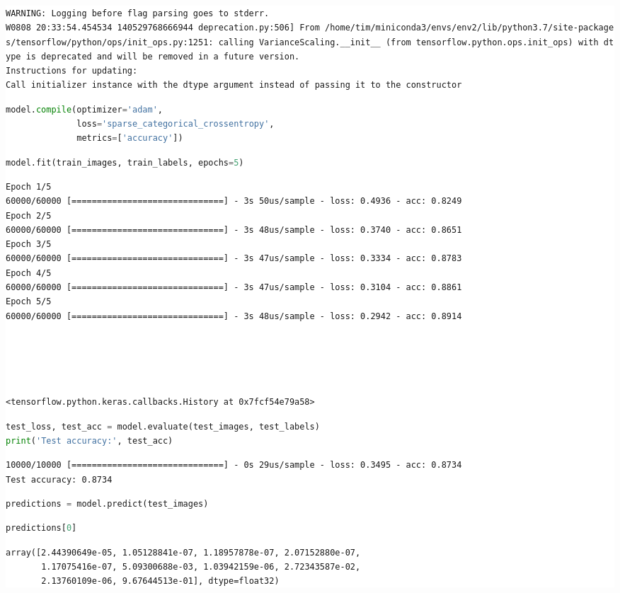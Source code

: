     WARNING: Logging before flag parsing goes to stderr.
    W0808 20:33:54.454534 140529768666944 deprecation.py:506] From /home/tim/miniconda3/envs/env2/lib/python3.7/site-packages/tensorflow/python/ops/init_ops.py:1251: calling VarianceScaling.__init__ (from tensorflow.python.ops.init_ops) with dtype is deprecated and will be removed in a future version.
    Instructions for updating:
    Call initializer instance with the dtype argument instead of passing it to the constructor



```python
model.compile(optimizer='adam',
              loss='sparse_categorical_crossentropy',
              metrics=['accuracy'])

```


```python
model.fit(train_images, train_labels, epochs=5)
```

    Epoch 1/5
    60000/60000 [==============================] - 3s 50us/sample - loss: 0.4936 - acc: 0.8249
    Epoch 2/5
    60000/60000 [==============================] - 3s 48us/sample - loss: 0.3740 - acc: 0.8651
    Epoch 3/5
    60000/60000 [==============================] - 3s 47us/sample - loss: 0.3334 - acc: 0.8783
    Epoch 4/5
    60000/60000 [==============================] - 3s 47us/sample - loss: 0.3104 - acc: 0.8861
    Epoch 5/5
    60000/60000 [==============================] - 3s 48us/sample - loss: 0.2942 - acc: 0.8914





    <tensorflow.python.keras.callbacks.History at 0x7fcf54e79a58>




```python
test_loss, test_acc = model.evaluate(test_images, test_labels)
print('Test accuracy:', test_acc)
```

    10000/10000 [==============================] - 0s 29us/sample - loss: 0.3495 - acc: 0.8734
    Test accuracy: 0.8734



```python
predictions = model.predict(test_images)
```


```python
predictions[0]
```




    array([2.44390649e-05, 1.05128841e-07, 1.18957878e-07, 2.07152880e-07,
           1.17075416e-07, 5.09300688e-03, 1.03942159e-06, 2.72343587e-02,
           2.13760109e-06, 9.67644513e-01], dtype=float32)
